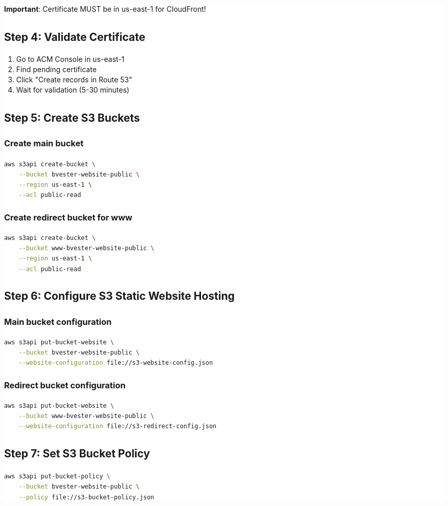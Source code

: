 **Important**: Certificate MUST be in us-east-1 for CloudFront!

## Step 4: Validate Certificate

1. Go to ACM Console in us-east-1
2. Find pending certificate
3. Click "Create records in Route 53"
4. Wait for validation (5-30 minutes)

## Step 5: Create S3 Buckets

### Create main bucket
```bash
aws s3api create-bucket \
    --bucket bvester-website-public \
    --region us-east-1 \
    --acl public-read
```

### Create redirect bucket for www
```bash
aws s3api create-bucket \
    --bucket www-bvester-website-public \
    --region us-east-1 \
    --acl public-read
```

## Step 6: Configure S3 Static Website Hosting

### Main bucket configuration
```bash
aws s3api put-bucket-website \
    --bucket bvester-website-public \
    --website-configuration file://s3-website-config.json
```

### Redirect bucket configuration
```bash
aws s3api put-bucket-website \
    --bucket www-bvester-website-public \
    --website-configuration file://s3-redirect-config.json
```

## Step 7: Set S3 Bucket Policy

```bash
aws s3api put-bucket-policy \
    --bucket bvester-website-public \
    --policy file://s3-bucket-policy.json
```
